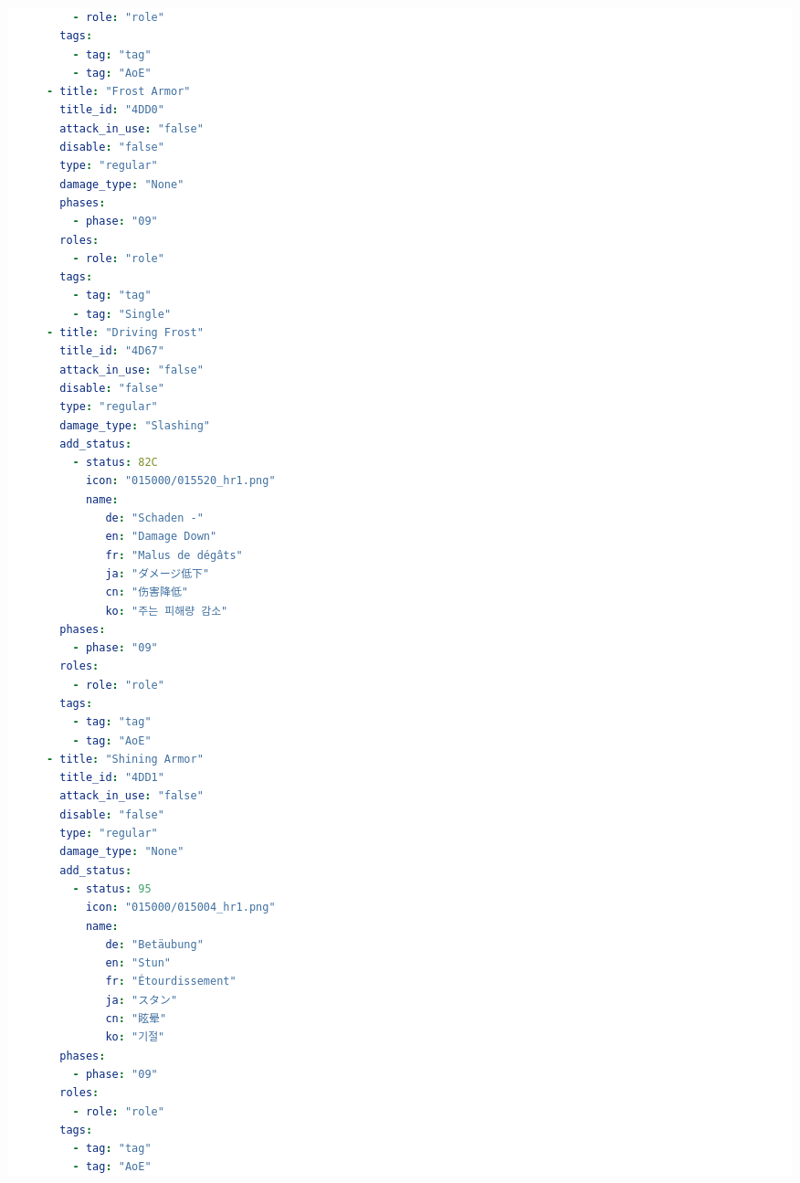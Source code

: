 ```yaml
          - role: "role"
        tags:
          - tag: "tag"
          - tag: "AoE"
      - title: "Frost Armor"
        title_id: "4DD0"
        attack_in_use: "false"
        disable: "false"
        type: "regular"
        damage_type: "None"
        phases:
          - phase: "09"
        roles:
          - role: "role"
        tags:
          - tag: "tag"
          - tag: "Single"
      - title: "Driving Frost"
        title_id: "4D67"
        attack_in_use: "false"
        disable: "false"
        type: "regular"
        damage_type: "Slashing"
        add_status:
          - status: 82C
            icon: "015000/015520_hr1.png"
            name:
               de: "Schaden -"
               en: "Damage Down"
               fr: "Malus de dégâts"
               ja: "ダメージ低下"
               cn: "伤害降低"
               ko: "주는 피해량 감소"
        phases:
          - phase: "09"
        roles:
          - role: "role"
        tags:
          - tag: "tag"
          - tag: "AoE"
      - title: "Shining Armor"
        title_id: "4DD1"
        attack_in_use: "false"
        disable: "false"
        type: "regular"
        damage_type: "None"
        add_status:
          - status: 95
            icon: "015000/015004_hr1.png"
            name:
               de: "Betäubung"
               en: "Stun"
               fr: "Étourdissement"
               ja: "スタン"
               cn: "眩晕"
               ko: "기절"
        phases:
          - phase: "09"
        roles:
          - role: "role"
        tags:
          - tag: "tag"
          - tag: "AoE"
```
